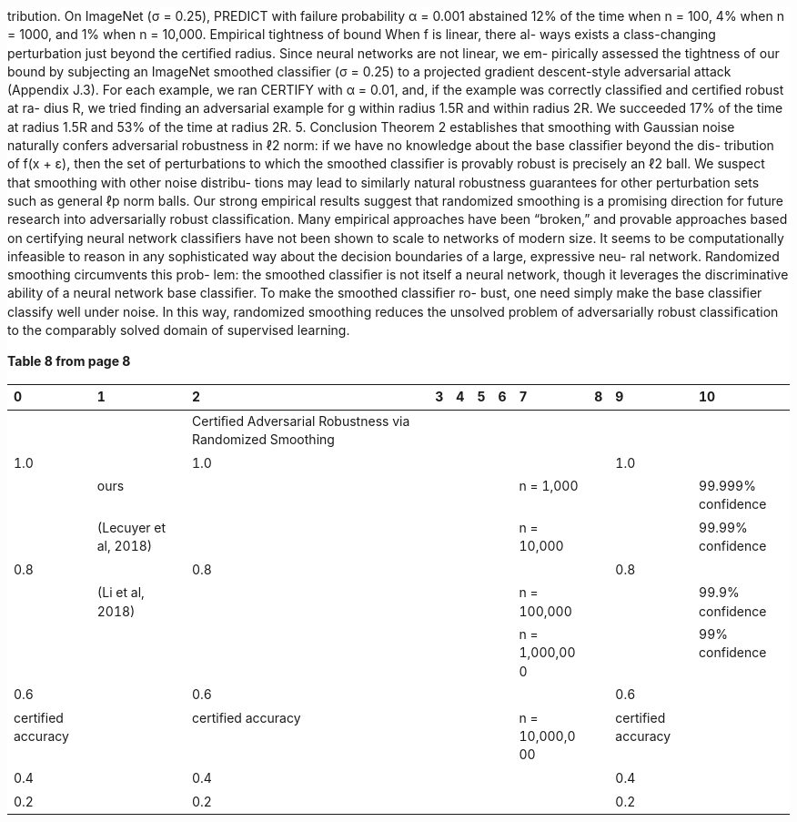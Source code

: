 tribution. On ImageNet (σ = 0.25), PREDICT with failure
probability α = 0.001 abstained 12% of the time when n =
100, 4% when n = 1000, and 1% when n = 10,000.
Empirical tightness of bound
When f is linear, there al-
ways exists a class-changing perturbation just beyond the
certiﬁed radius. Since neural networks are not linear, we em-
pirically assessed the tightness of our bound by subjecting
an ImageNet smoothed classiﬁer (σ = 0.25) to a projected
gradient descent-style adversarial attack (Appendix J.3). For
each example, we ran CERTIFY with α = 0.01, and, if the
example was correctly classiﬁed and certiﬁed robust at ra-
dius R, we tried ﬁnding an adversarial example for g within
radius 1.5R and within radius 2R. We succeeded 17% of
the time at radius 1.5R and 53% of the time at radius 2R.
5. Conclusion
Theorem 2 establishes that smoothing with Gaussian noise
naturally confers adversarial robustness in ℓ2 norm: if we
have no knowledge about the base classiﬁer beyond the dis-
tribution of f(x + ε), then the set of perturbations to which
the smoothed classiﬁer is provably robust is precisely an ℓ2
ball. We suspect that smoothing with other noise distribu-
tions may lead to similarly natural robustness guarantees for
other perturbation sets such as general ℓp norm balls.
Our strong empirical results suggest that randomized
smoothing is a promising direction for future research
into adversarially robust classiﬁcation. Many empirical
approaches have been “broken,” and provable approaches
based on certifying neural network classiﬁers have not been
shown to scale to networks of modern size. It seems to be
computationally infeasible to reason in any sophisticated
way about the decision boundaries of a large, expressive neu-
ral network. Randomized smoothing circumvents this prob-
lem: the smoothed classiﬁer is not itself a neural network,
though it leverages the discriminative ability of a neural
network base classiﬁer. To make the smoothed classiﬁer ro-
bust, one need simply make the base classiﬁer classify well
under noise. In this way, randomized smoothing reduces the
unsolved problem of adversarially robust classiﬁcation to
the comparably solved domain of supervised learning.


**Table 8 from page 8**

| 0                  | 1                     | 2                                                        | 3   | 4   | 5   | 6      | 7              | 8   | 9                  | 10                 |
|:-------------------|:----------------------|:---------------------------------------------------------|:----|:----|:----|:-------|:---------------|:----|:-------------------|:-------------------|
|                    |                       | Certiﬁed Adversarial Robustness via Randomized Smoothing |     |     |     |        |                |     |                    |                    |
| 1.0                |                       | 1.0                                                      |     |     |     |        |                |     | 1.0                |                    |
|                    | ours                  |                                                          |     |     |     |        | n = 1,000      |     |                    | 99.999% confidence |
|                    | (Lecuyer et al, 2018) |                                                          |     |     |     |        | n = 10,000     |     |                    | 99.99% confidence  |
| 0.8                |                       | 0.8                                                      |     |     |     |        |                |     | 0.8                |                    |
|                    | (Li et al, 2018)      |                                                          |     |     |     |        | n = 100,000    |     |                    | 99.9% confidence   |
|                    |                       |                                                          |     |     |     |        | n = 1,000,000  |     |                    | 99% confidence     |
| 0.6                |                       | 0.6                                                      |     |     |     |        |                |     | 0.6                |                    |
| certified accuracy |                       | certified accuracy                                       |     |     |     |        | n = 10,000,000 |     | certified accuracy |                    |
| 0.4                |                       | 0.4                                                      |     |     |     |        |                |     | 0.4                |                    |
| 0.2                |                       | 0.2                                                      |     |     |     |        |                |     | 0.2                |                    |